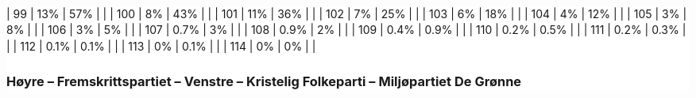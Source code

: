 | 99 | 13% | 57% |  |
| 100 | 8% | 43% |  |
| 101 | 11% | 36% |  |
| 102 | 7% | 25% |  |
| 103 | 6% | 18% |  |
| 104 | 4% | 12% |  |
| 105 | 3% | 8% |  |
| 106 | 3% | 5% |  |
| 107 | 0.7% | 3% |  |
| 108 | 0.9% | 2% |  |
| 109 | 0.4% | 0.9% |  |
| 110 | 0.2% | 0.5% |  |
| 111 | 0.2% | 0.3% |  |
| 112 | 0.1% | 0.1% |  |
| 113 | 0% | 0.1% |  |
| 114 | 0% | 0% |  |

### Høyre – Fremskrittspartiet – Venstre – Kristelig Folkeparti – Miljøpartiet De Grønne
